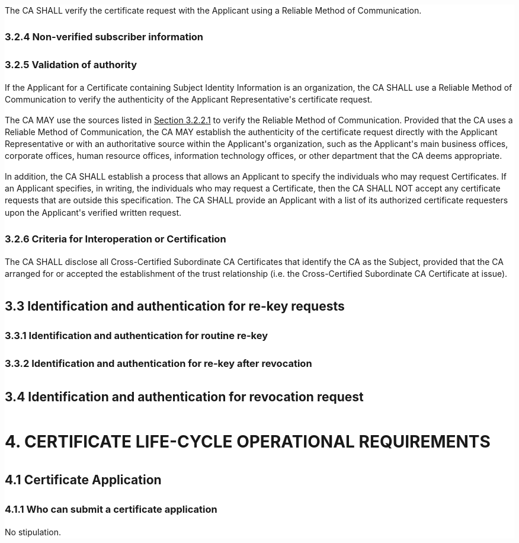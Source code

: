 The CA SHALL verify the certificate request with the Applicant using a Reliable Method of Communication.

### 3.2.4 Non-verified subscriber information

### 3.2.5 Validation of authority

If the Applicant for a Certificate containing Subject Identity Information is an organization, the CA SHALL use a Reliable Method of Communication to verify the authenticity of the Applicant Representative's certificate request.

The CA MAY use the sources listed in [Section 3.2.2.1](#3221-identity) to verify the Reliable Method of Communication. Provided that the CA uses a Reliable Method of Communication, the CA MAY establish the authenticity of the certificate request directly with the Applicant Representative or with an authoritative source within the Applicant's organization, such as the Applicant's main business offices, corporate offices, human resource offices, information technology offices, or other department that the CA deems appropriate.

In addition, the CA SHALL establish a process that allows an Applicant to specify the individuals who may request Certificates. If an Applicant specifies, in writing, the individuals who may request a Certificate, then the CA SHALL NOT accept any certificate requests that are outside this specification. The CA SHALL provide an Applicant with a list of its authorized certificate requesters upon the Applicant's verified written request.

### 3.2.6 Criteria for Interoperation or Certification

The CA SHALL disclose all Cross-Certified Subordinate CA Certificates that identify the CA as the Subject, provided that the CA arranged for or accepted the establishment of the trust relationship (i.e. the Cross-Certified Subordinate CA Certificate at issue).

## 3.3 Identification and authentication for re-key requests

### 3.3.1 Identification and authentication for routine re-key

### 3.3.2 Identification and authentication for re-key after revocation

## 3.4 Identification and authentication for revocation request

# 4. CERTIFICATE LIFE-CYCLE OPERATIONAL REQUIREMENTS

## 4.1 Certificate Application

### 4.1.1 Who can submit a certificate application

No stipulation.
